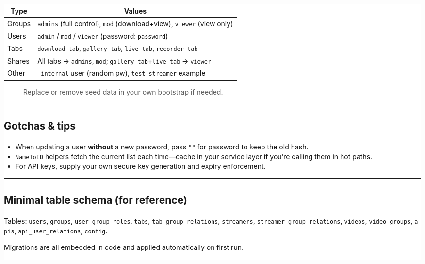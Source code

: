| Type   | Values                                                               |
| ------ | -------------------------------------------------------------------- |
| Groups | `admins` (full control), `mod` (download+view), `viewer` (view only) |
| Users  | `admin` / `mod` / `viewer` (password: `password`)                    |
| Tabs   | `download_tab`, `gallery_tab`, `live_tab`, `recorder_tab`            |
| Shares | All tabs → `admins`, `mod`; `gallery_tab`+`live_tab` → `viewer`      |
| Other  | `_internal` user (random pw), `test-streamer` example                |

> Replace or remove seed data in your own bootstrap if needed.

---

## Gotchas & tips

- When updating a user **without** a new password, pass `""` for password to keep the old hash.
- `NameToID` helpers fetch the current list each time—cache in your service layer if you’re calling them in hot paths.
- For API keys, supply your own secure key generation and expiry enforcement.

---

## Minimal table schema (for reference)

Tables: `users`, `groups`, `user_group_roles`, `tabs`, `tab_group_relations`, `streamers`, `streamer_group_relations`, `videos`, `video_groups`, `apis`, `api_user_relations`, `config`.

Migrations are all embedded in code and applied automatically on first run.

--- 
